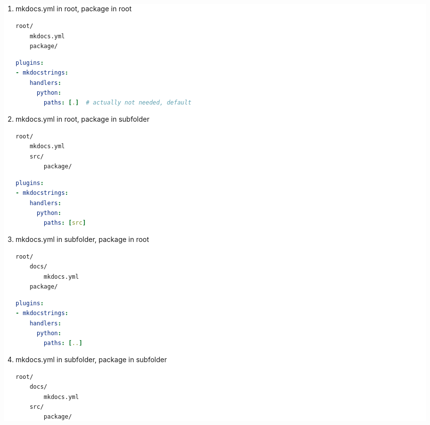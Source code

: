 1. mkdocs.yml in root, package in root
    ```tree
    root/
        mkdocs.yml
        package/
    ```

    ```yaml title="mkdocs.yml"
    plugins:
    - mkdocstrings:
        handlers:
          python:
            paths: [.]  # actually not needed, default
    ```

1. mkdocs.yml in root, package in subfolder
    ```tree
    root/
        mkdocs.yml
        src/
            package/
    ```

    ```yaml title="mkdocs.yml"
    plugins:
    - mkdocstrings:
        handlers:
          python:
            paths: [src]
    ```

1. mkdocs.yml in subfolder, package in root
    ```tree
    root/
        docs/
            mkdocs.yml
        package/
    ```

    ```yaml title="mkdocs.yml"
    plugins:
    - mkdocstrings:
        handlers:
          python:
            paths: [..]
    ```

1. mkdocs.yml in subfolder, package in subfolder
    ```tree
    root/
        docs/
            mkdocs.yml
        src/
            package/
    ```
